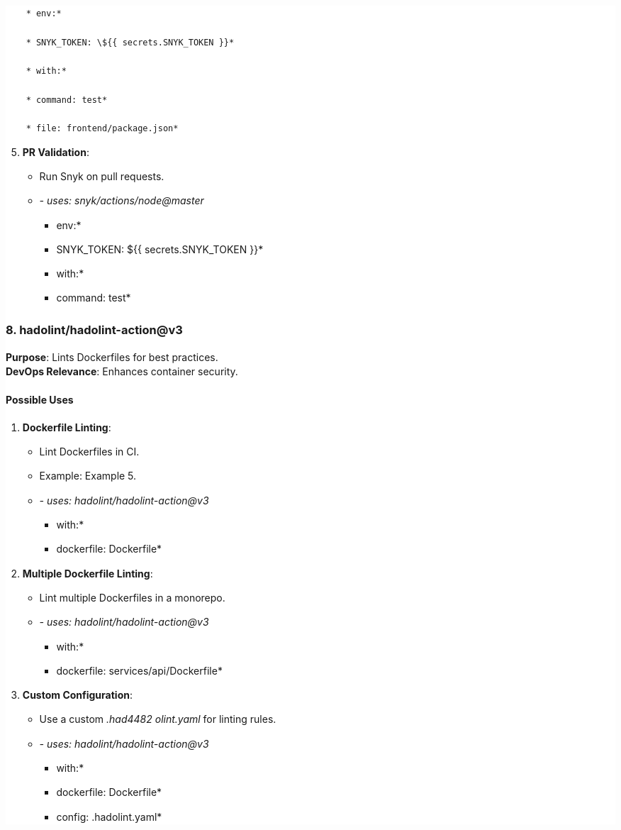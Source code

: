         * env:*

        * SNYK_TOKEN: \${{ secrets.SNYK_TOKEN }}*

        * with:*

        * command: test*

        * file: frontend/package.json*

5.  **PR Validation**:

    -   Run Snyk on pull requests.

    -   *- uses: snyk/actions/node@master*

        * env:*

        * SNYK_TOKEN: \${{ secrets.SNYK_TOKEN }}*

        * with:*

        * command: test*

### 8. hadolint/hadolint-action@v3

**Purpose**: Lints Dockerfiles for best practices.\
**DevOps Relevance**: Enhances container security.

#### Possible Uses

1.  **Dockerfile Linting**:

    -   Lint Dockerfiles in CI.

    -   Example: Example 5.

    -   *- uses: hadolint/hadolint-action@v3*

        * with:*

        * dockerfile: Dockerfile*

2.  **Multiple Dockerfile Linting**:

    -   Lint multiple Dockerfiles in a monorepo.

    -   *- uses: hadolint/hadolint-action@v3*

        * with:*

        * dockerfile: services/api/Dockerfile*

3.  **Custom Configuration**:

    -   Use a custom *.had4482 olint.yaml* for linting rules.

    -   *- uses: hadolint/hadolint-action@v3*

        * with:*

        * dockerfile: Dockerfile*

        * config: .hadolint.yaml*
